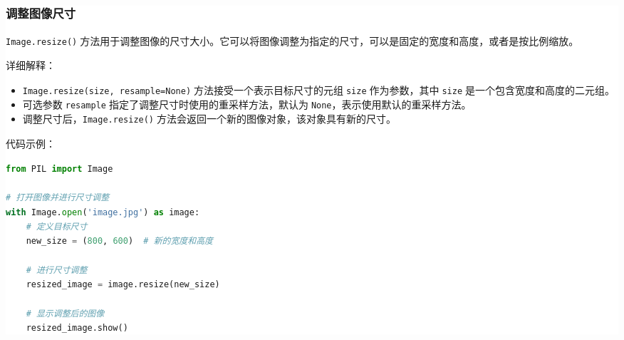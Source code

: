 
### 调整图像尺寸

`Image.resize()` 方法用于调整图像的尺寸大小。它可以将图像调整为指定的尺寸，可以是固定的宽度和高度，或者是按比例缩放。

详细解释：
- `Image.resize(size, resample=None)` 方法接受一个表示目标尺寸的元组 `size` 作为参数，其中 `size` 是一个包含宽度和高度的二元组。
- 可选参数 `resample` 指定了调整尺寸时使用的重采样方法，默认为 `None`，表示使用默认的重采样方法。
- 调整尺寸后，`Image.resize()` 方法会返回一个新的图像对象，该对象具有新的尺寸。

代码示例：
```python
from PIL import Image

# 打开图像并进行尺寸调整
with Image.open('image.jpg') as image:
    # 定义目标尺寸
    new_size = (800, 600)  # 新的宽度和高度

    # 进行尺寸调整
    resized_image = image.resize(new_size)

    # 显示调整后的图像
    resized_image.show()
```


















